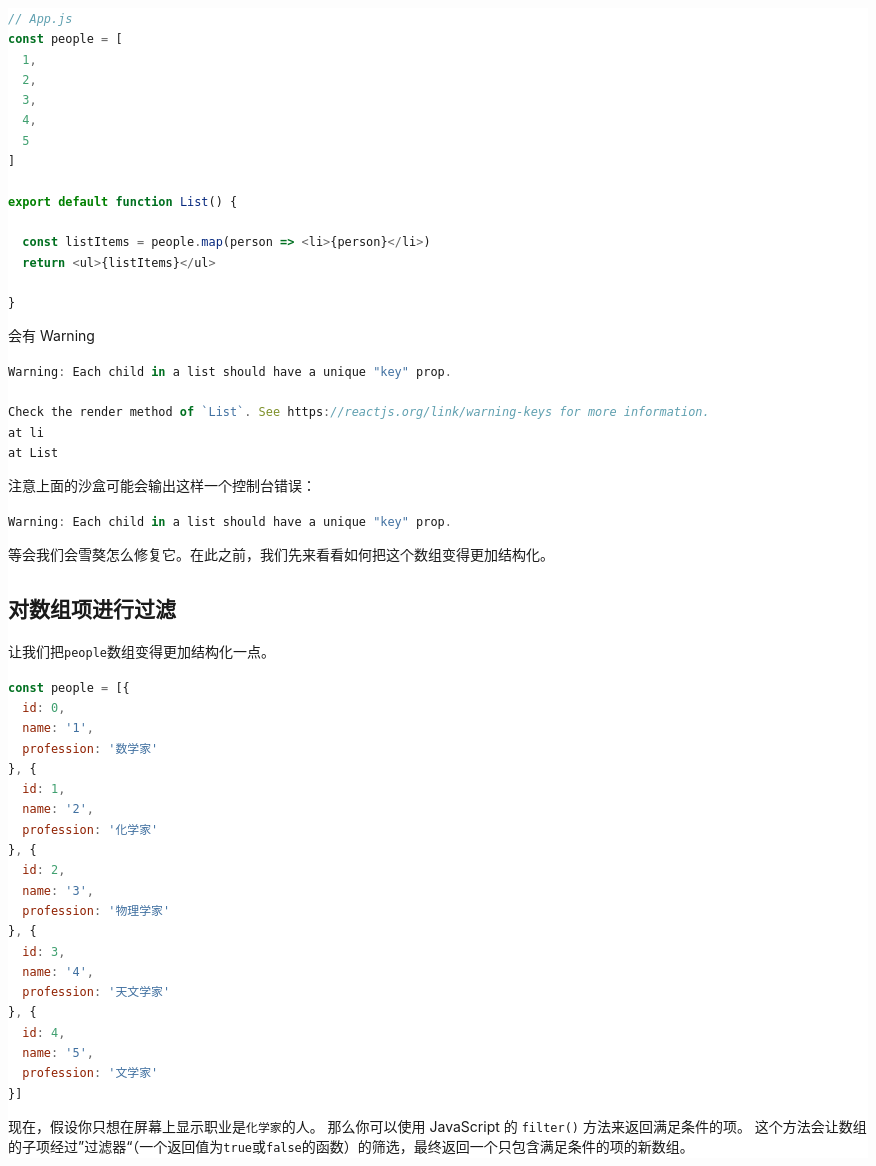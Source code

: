 ```js
// App.js
const people = [
  1,
  2,
  3,
  4,
  5
]

export default function List() {

  const listItems = people.map(person => <li>{person}</li>)
  return <ul>{listItems}</ul>

}
```

会有 Warning

```js
Warning: Each child in a list should have a unique "key" prop.

Check the render method of `List`. See https://reactjs.org/link/warning-keys for more information.
at li
at List
```

注意上面的沙盒可能会输出这样一个控制台错误：

```js
Warning: Each child in a list should have a unique "key" prop.
```
等会我们会雪獒怎么修复它。在此之前，我们先来看看如何把这个数组变得更加结构化。

## 对数组项进行过滤

让我们把`people`数组变得更加结构化一点。

```js
const people = [{
  id: 0,
  name: '1',
  profession: '数学家'
}, {
  id: 1,
  name: '2',
  profession: '化学家'
}, {
  id: 2,
  name: '3',
  profession: '物理学家'
}, {
  id: 3,
  name: '4',
  profession: '天文学家'
}, {
  id: 4,
  name: '5',
  profession: '文学家'
}]
```
现在，假设你只想在屏幕上显示职业是`化学家`的人。
那么你可以使用 JavaScript 的 `filter()` 方法来返回满足条件的项。
这个方法会让数组的子项经过”过滤器“（一个返回值为`true`或`false`的函数）的筛选，最终返回一个只包含满足条件的项的新数组。
